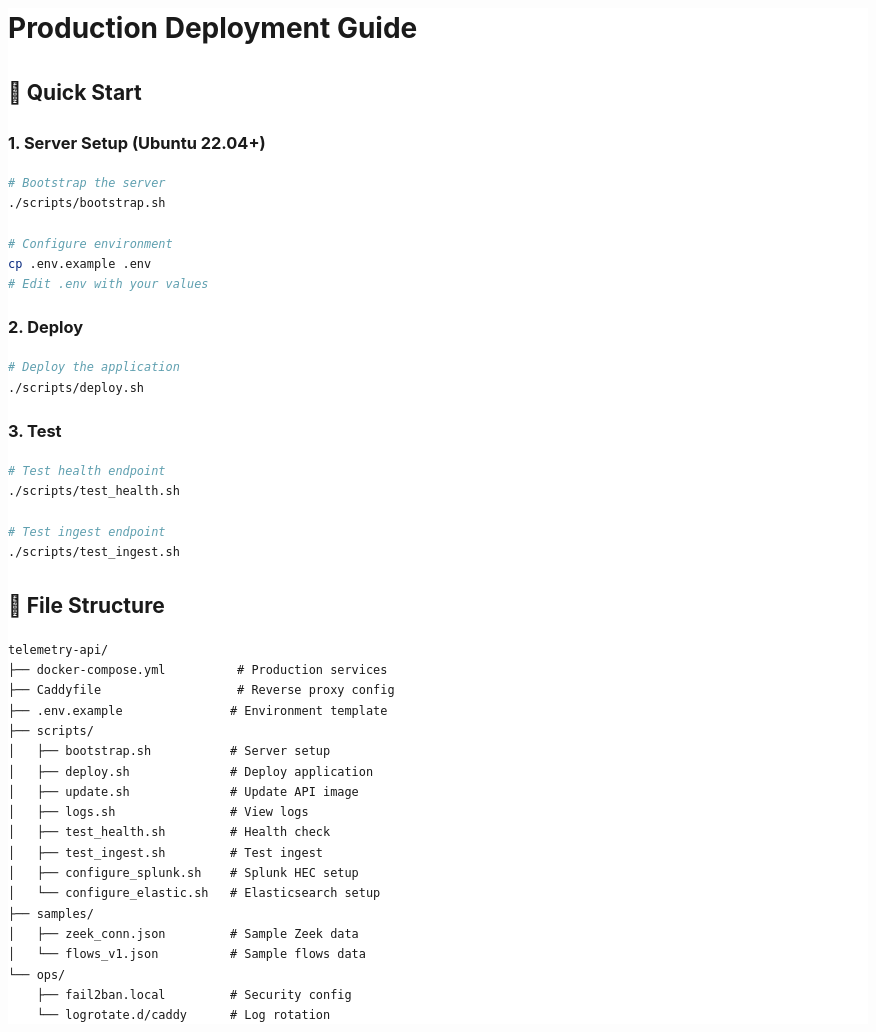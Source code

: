 # Production Deployment Guide

## 🚀 Quick Start

### 1. Server Setup (Ubuntu 22.04+)
```bash
# Bootstrap the server
./scripts/bootstrap.sh

# Configure environment
cp .env.example .env
# Edit .env with your values
```

### 2. Deploy
```bash
# Deploy the application
./scripts/deploy.sh
```

### 3. Test
```bash
# Test health endpoint
./scripts/test_health.sh

# Test ingest endpoint
./scripts/test_ingest.sh
```

## 📁 File Structure

```
telemetry-api/
├── docker-compose.yml          # Production services
├── Caddyfile                   # Reverse proxy config
├── .env.example               # Environment template
├── scripts/
│   ├── bootstrap.sh           # Server setup
│   ├── deploy.sh              # Deploy application
│   ├── update.sh              # Update API image
│   ├── logs.sh                # View logs
│   ├── test_health.sh         # Health check
│   ├── test_ingest.sh         # Test ingest
│   ├── configure_splunk.sh    # Splunk HEC setup
│   └── configure_elastic.sh   # Elasticsearch setup
├── samples/
│   ├── zeek_conn.json         # Sample Zeek data
│   └── flows_v1.json          # Sample flows data
└── ops/
    ├── fail2ban.local         # Security config
    └── logrotate.d/caddy      # Log rotation
```
